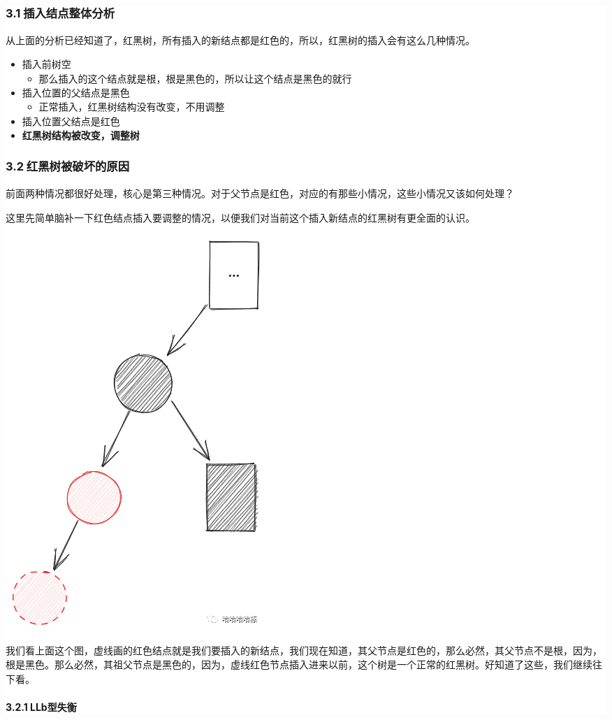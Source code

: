 ### 3.1 插入结点整体分析

从上面的分析已经知道了，红黑树，所有插入的新结点都是红色的，所以，红黑树的插入会有这么几种情况。

- 插入前树空
  - 那么插入的这个结点就是根，根是黑色的，所以让这个结点是黑色的就行
- 插入位置的父结点是黑色
  - 正常插入，红黑树结构没有改变，不用调整
-  插入位置父结点是红色
  - **红黑树结构被改变，调整树**

### 3.2 红黑树被破坏的原因

前面两种情况都很好处理，核心是第三种情况。对于父节点是红色，对应的有那些小情况，这些小情况又该如何处理？

这里先简单脑补一下红色结点插入要调整的情况，以便我们对当前这个插入新结点的红黑树有更全面的认识。

![image-20240102164959503](红黑树.assets/image-20240102164959503.png) 



我们看上面这个图，虚线画的红色结点就是我们要插入的新结点，我们现在知道，其父节点是红色的，那么必然，其父节点不是根，因为，根是黑色。那么必然，其祖父节点是黑色的，因为，虚线红色节点插入进来以前，这个树是一个正常的红黑树。好知道了这些，我们继续往下看。

#### 3.2.1 LLb型失衡 
